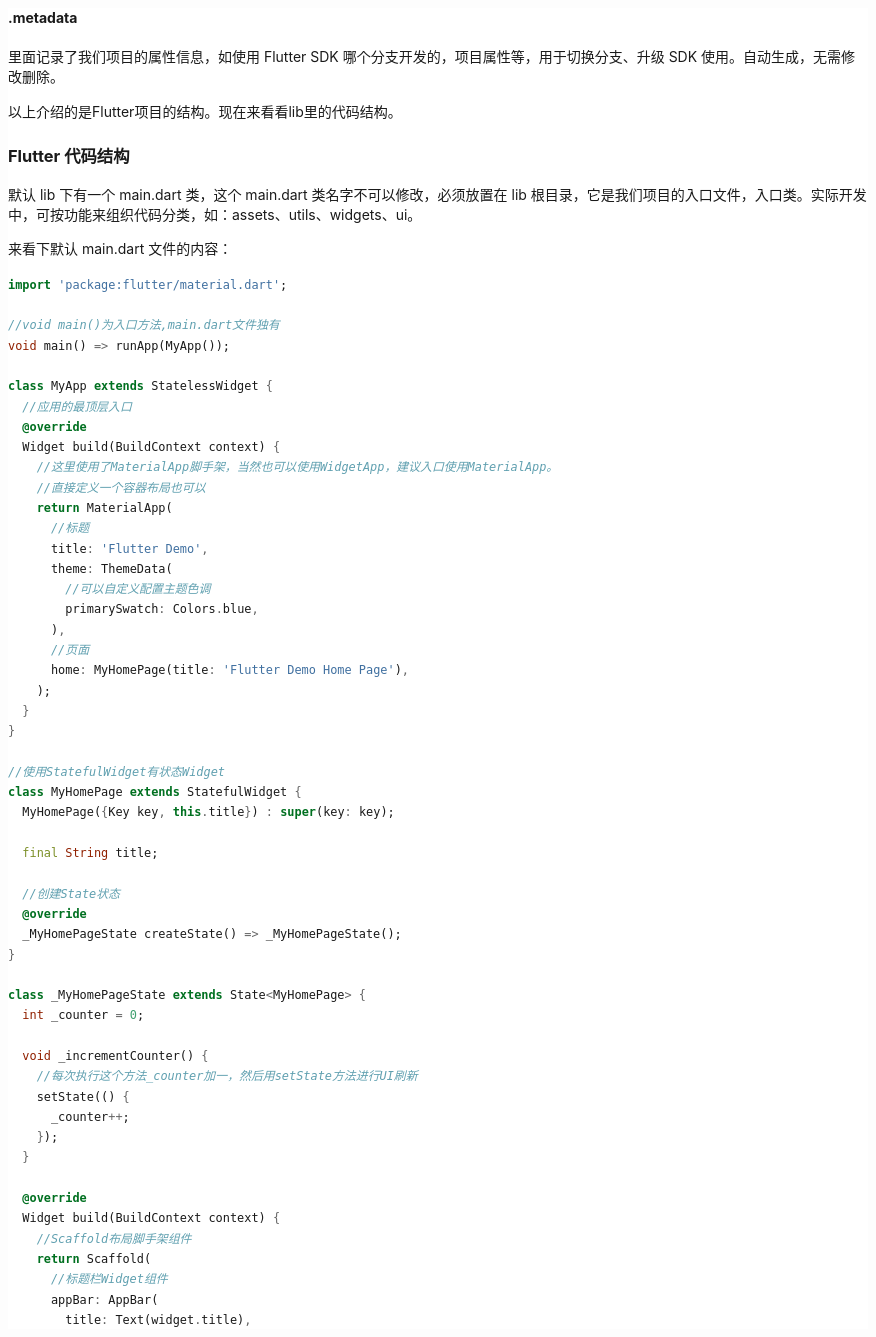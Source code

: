 #### .metadata

里面记录了我们项目的属性信息，如使用 Flutter SDK 哪个分支开发的，项目属性等，用于切换分支、升级 SDK 使用。自动生成，无需修改删除。

以上介绍的是Flutter项目的结构。现在来看看lib里的代码结构。

### Flutter 代码结构
默认 lib 下有一个 main.dart 类，这个 main.dart 类名字不可以修改，必须放置在 lib 根目录，它是我们项目的入口文件，入口类。实际开发中，可按功能来组织代码分类，如：assets、utils、widgets、ui。

来看下默认 main.dart 文件的内容：
```dart
import 'package:flutter/material.dart';

//void main()为入口方法,main.dart文件独有
void main() => runApp(MyApp());

class MyApp extends StatelessWidget {
  //应用的最顶层入口
  @override
  Widget build(BuildContext context) {
    //这里使用了MaterialApp脚手架，当然也可以使用WidgetApp，建议入口使用MaterialApp。
    //直接定义一个容器布局也可以
    return MaterialApp(
      //标题
      title: 'Flutter Demo',
      theme: ThemeData(
        //可以自定义配置主题色调
        primarySwatch: Colors.blue,
      ),
      //页面
      home: MyHomePage(title: 'Flutter Demo Home Page'),
    );
  }
}

//使用StatefulWidget有状态Widget
class MyHomePage extends StatefulWidget {
  MyHomePage({Key key, this.title}) : super(key: key);

  final String title;

  //创建State状态
  @override
  _MyHomePageState createState() => _MyHomePageState();
}

class _MyHomePageState extends State<MyHomePage> {
  int _counter = 0;

  void _incrementCounter() {
    //每次执行这个方法_counter加一，然后用setState方法进行UI刷新
    setState(() {
      _counter++;
    });
  }

  @override
  Widget build(BuildContext context) {
    //Scaffold布局脚手架组件
    return Scaffold(
      //标题栏Widget组件
      appBar: AppBar(
        title: Text(widget.title),
```